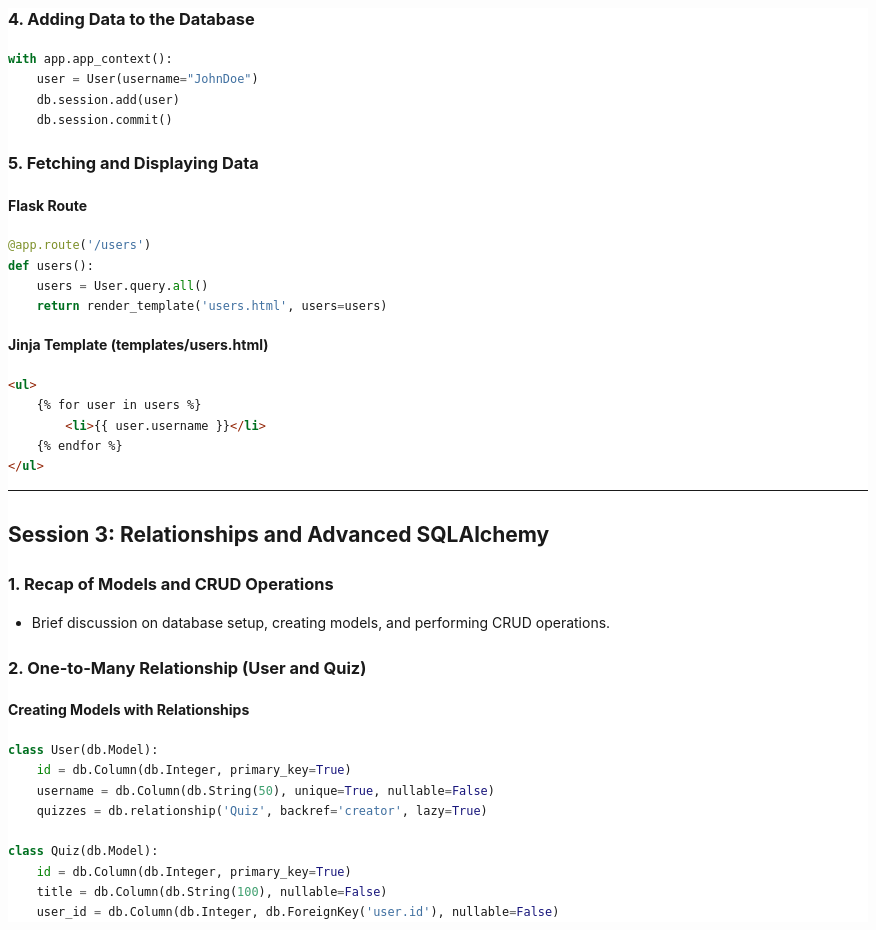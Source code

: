 ### **4. Adding Data to the Database**

```python
with app.app_context():
    user = User(username="JohnDoe")
    db.session.add(user)
    db.session.commit()
```

### **5. Fetching and Displaying Data**

#### **Flask Route**

```python
@app.route('/users')
def users():
    users = User.query.all()
    return render_template('users.html', users=users)
```

#### **Jinja Template (templates/users.html)**

```html
<ul>
    {% for user in users %}
        <li>{{ user.username }}</li>
    {% endfor %}
</ul>
```

---

## **Session 3: Relationships and Advanced SQLAlchemy**

### **1. Recap of Models and CRUD Operations**

- Brief discussion on database setup, creating models, and performing CRUD operations.

### **2. One-to-Many Relationship (User and Quiz)**

#### **Creating Models with Relationships**

```python
class User(db.Model):
    id = db.Column(db.Integer, primary_key=True)
    username = db.Column(db.String(50), unique=True, nullable=False)
    quizzes = db.relationship('Quiz', backref='creator', lazy=True)

class Quiz(db.Model):
    id = db.Column(db.Integer, primary_key=True)
    title = db.Column(db.String(100), nullable=False)
    user_id = db.Column(db.Integer, db.ForeignKey('user.id'), nullable=False)
```
